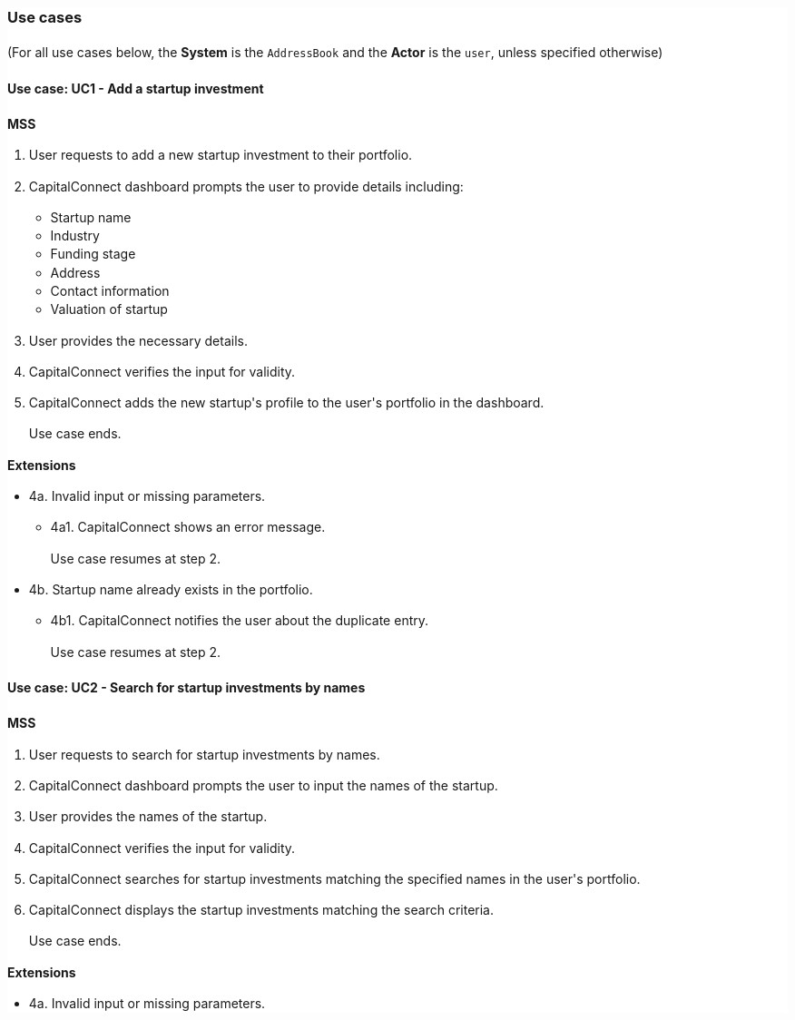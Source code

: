 

### Use cases

(For all use cases below, the **System** is the `AddressBook` and the **Actor** is the `user`, unless specified otherwise)

#### Use case: UC1 - Add a startup investment

**MSS**

1.  User requests to add a new startup investment to their portfolio.
2.  CapitalConnect dashboard prompts the user to provide details including:
    * Startup name
    * Industry
    * Funding stage
    * Address
    * Contact information
    * Valuation of startup
3.  User provides the necessary details.
4.  CapitalConnect verifies the input for validity.
5.  CapitalConnect adds the new startup's profile to the user's portfolio in the dashboard.

    Use case ends.

**Extensions**

* 4a. Invalid input or missing parameters.

    * 4a1. CapitalConnect shows an error message.

      Use case resumes at step 2.

* 4b. Startup name already exists in the portfolio.

    * 4b1. CapitalConnect notifies the user about the duplicate entry.

      Use case resumes at step 2.


#### Use case: UC2 - Search for startup investments by names

**MSS**

1.  User requests to search for startup investments by names.
2.  CapitalConnect dashboard prompts the user to input the names of the startup.
3.  User provides the names of the startup.
4.  CapitalConnect verifies the input for validity.
5.  CapitalConnect searches for startup investments matching the specified names in the user's portfolio.
6.  CapitalConnect displays the startup investments matching the search criteria.

    Use case ends.

**Extensions**

* 4a. Invalid input or missing parameters.
